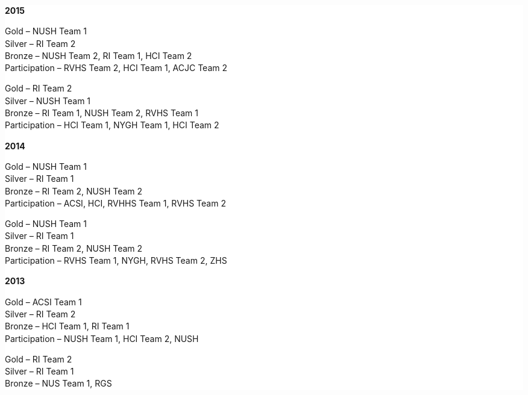 <p><strong>2015</strong>
</p>
</td>
<td rowspan="1" colspan="1">
<p></p>
</td>
</tr>
<tr>
<td rowspan="1" colspan="1">
<p>Gold – NUSH Team 1
<br>Silver – RI Team 2
<br>Bronze – NUSH Team 2, RI Team 1, HCI Team 2
<br>Participation – RVHS Team 2, HCI Team 1, ACJC Team 2</p>
</td>
<td rowspan="1" colspan="1">
<p>Gold – RI Team 2
<br>Silver – NUSH Team 1
<br>Bronze – RI Team 1, NUSH Team 2, RVHS Team 1
<br>Participation – HCI Team 1, NYGH Team 1, HCI Team 2</p>
</td>
</tr>
<tr>
<td rowspan="1" colspan="1">
<p><strong>2014</strong>
</p>
</td>
<td rowspan="1" colspan="1">
<p></p>
</td>
</tr>
<tr>
<td rowspan="1" colspan="1">
<p>Gold – NUSH Team 1
<br>Silver – RI Team 1
<br>Bronze – RI Team 2, NUSH Team 2
<br>Participation – ACSI, HCI, RVHHS Team 1, RVHS Team 2</p>
</td>
<td rowspan="1" colspan="1">
<p>Gold – NUSH Team 1
<br>Silver – RI Team 1
<br>Bronze – RI Team 2, NUSH Team 2
<br>Participation – RVHS Team 1, NYGH, RVHS Team 2, ZHS</p>
</td>
</tr>
<tr>
<td rowspan="1" colspan="1">
<p><strong>2013</strong>
</p>
</td>
<td rowspan="1" colspan="1">
<p></p>
</td>
</tr>
<tr>
<td rowspan="1" colspan="1">
<p>Gold – ACSI Team 1
<br>Silver – RI Team 2
<br>Bronze – HCI Team 1, RI Team 1
<br>Participation – NUSH Team 1, HCI Team 2, NUSH</p>
</td>
<td rowspan="1" colspan="1">
<p>Gold – RI Team 2
<br>Silver – RI Team 1
<br>Bronze – NUS Team 1, RGS